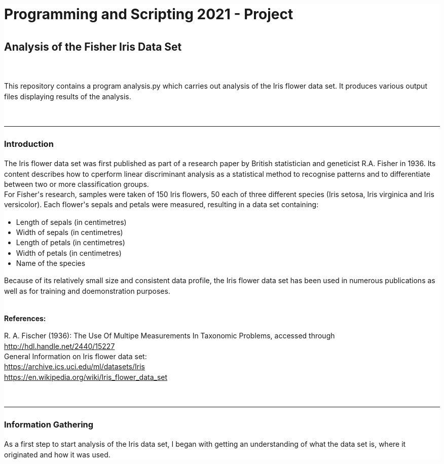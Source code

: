 # Programming and Scripting 2021 - Project

## Analysis of the Fisher Iris Data Set

<br />

This repository contains a program analysis.py which carries out analysis of the Iris flower data set. It produces various output files displaying results of the analysis. 

<br />

---
### **Introduction**
The Iris flower data set was first published as part of a research paper by British statistician and geneticist R.A. Fisher in 1936. Its content describes how to cperform linear discriminant analysis as a statistical method to recognise patterns and to differentiate between two or more classification groups. 
<br />
For Fisher's research, samples were taken of 150 Iris flowers, 50 each of three different species (Iris setosa, Iris virginica and Iris versicolor). Each flower's sepals and petals were measured, resulting in a data set containing: 
<br />
- Length of sepals (in centimetres)
- Width of sepals (in centimetres)
- Length of petals (in centimetres)
- Width of petals (in centimetres)
- Name of the species

Because of its relatively small size and consistent data profile, the Iris flower data set has been used in numerous publications as well as for training and doemonstration purposes. 
<br />
<br />

**References:**
<br />

R. A. Fischer (1936): The Use Of Multipe Measurements In Taxonomic Problems, accessed through http://hdl.handle.net/2440/15227 
<br />
General Information on Iris flower data set:
<br />
https://archive.ics.uci.edu/ml/datasets/Iris
<br />
https://en.wikipedia.org/wiki/Iris_flower_data_set


<br />

---
### **Information Gathering**
As a first step to start analysis of the Iris data set, I began with getting an understanding of what the data set is, where it originated and how it was used. 
